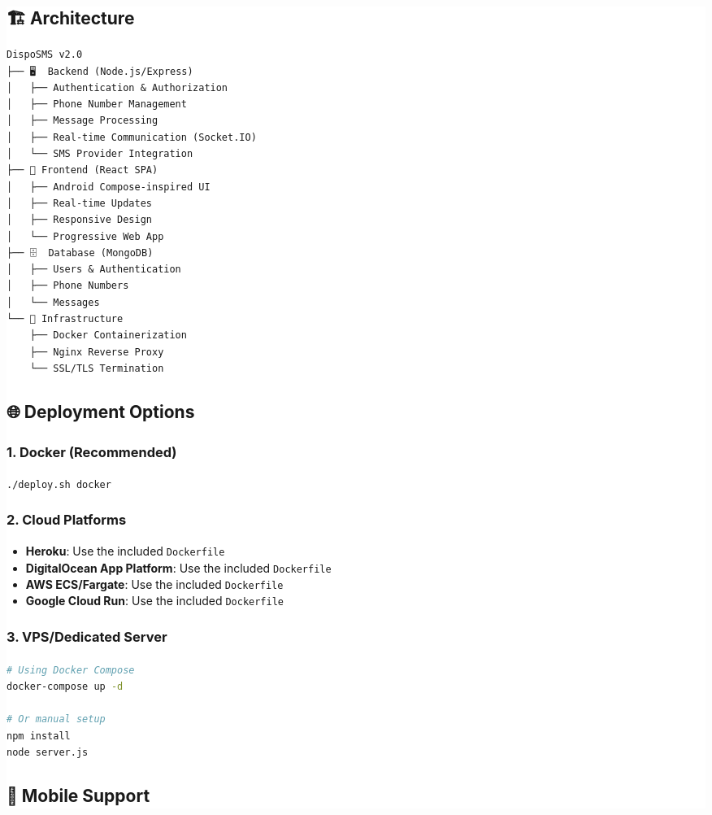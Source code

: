 ## 🏗️ Architecture

```
DispoSMS v2.0
├── 🖥️  Backend (Node.js/Express)
│   ├── Authentication & Authorization
│   ├── Phone Number Management
│   ├── Message Processing
│   ├── Real-time Communication (Socket.IO)
│   └── SMS Provider Integration
├── 🎨 Frontend (React SPA)
│   ├── Android Compose-inspired UI
│   ├── Real-time Updates
│   ├── Responsive Design
│   └── Progressive Web App
├── 🗄️  Database (MongoDB)
│   ├── Users & Authentication
│   ├── Phone Numbers
│   └── Messages
└── 🔧 Infrastructure
    ├── Docker Containerization
    ├── Nginx Reverse Proxy
    └── SSL/TLS Termination
```

## 🌐 Deployment Options

### 1. Docker (Recommended)
```bash
./deploy.sh docker
```

### 2. Cloud Platforms
- **Heroku**: Use the included `Dockerfile`
- **DigitalOcean App Platform**: Use the included `Dockerfile`
- **AWS ECS/Fargate**: Use the included `Dockerfile`
- **Google Cloud Run**: Use the included `Dockerfile`

### 3. VPS/Dedicated Server
```bash
# Using Docker Compose
docker-compose up -d

# Or manual setup
npm install
node server.js
```

## 📱 Mobile Support

